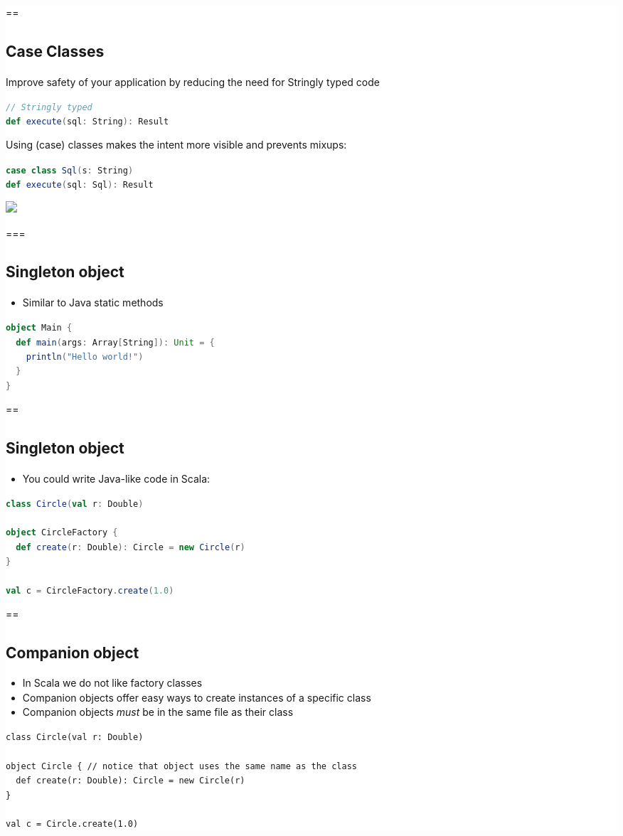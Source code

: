 ==
## Case Classes
Improve safety of your application by reducing the need for Stringly typed code

```scala
// Stringly typed
def execute(sql: String): Result
```

Using (case) classes makes the intent more visible and prevents mixups:


```scala
case class Sql(s: String)
def execute(sql: Sql): Result
```


<img src="/scala101/images/ccatt.png" class="fragment colRight" style="width:600px;"/>

===
## Singleton object
* Similar to Java static methods

```scala
object Main {
  def main(args: Array[String]): Unit = {
    println("Hello world!")
  }
}
```

==
## Singleton object
* You could write Java-like code in Scala:

```scala
class Circle(val r: Double)

object CircleFactory {
  def create(r: Double): Circle = new Circle(r)
}

val c = CircleFactory.create(1.0)
```

==
## Companion object
* In Scala we do not like factory classes
* Companion objects offer easy ways to create instances of a specific class
* Companion objects *must* be in the same file as their class

```scala[3]
class Circle(val r: Double)

object Circle { // notice that object uses the same name as the class
  def create(r: Double): Circle = new Circle(r)
}

val c = Circle.create(1.0)

```
